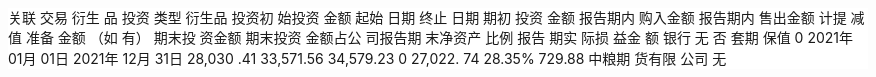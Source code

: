 关联
交易
衍生
品
投资
类型
衍生品
投资初
始投资
金额
起始
日期
终止
日期
期初
投资
金额
报告期内
购入金额
报告期内
售出金额
计提
减值
准备
金额
（如
有）
期末投
资金额
期末投资
金额占公
司报告期
末净资产
比例
报告
期实
际损
益金
额
银行
无
否
套期
保值
0
2021年
01月
01日
2021年
12月
31日
28,030
.41
33,571.56
34,579.23
0
27,022.
74
28.35%
729.88
中粮期
货有限
公司
无